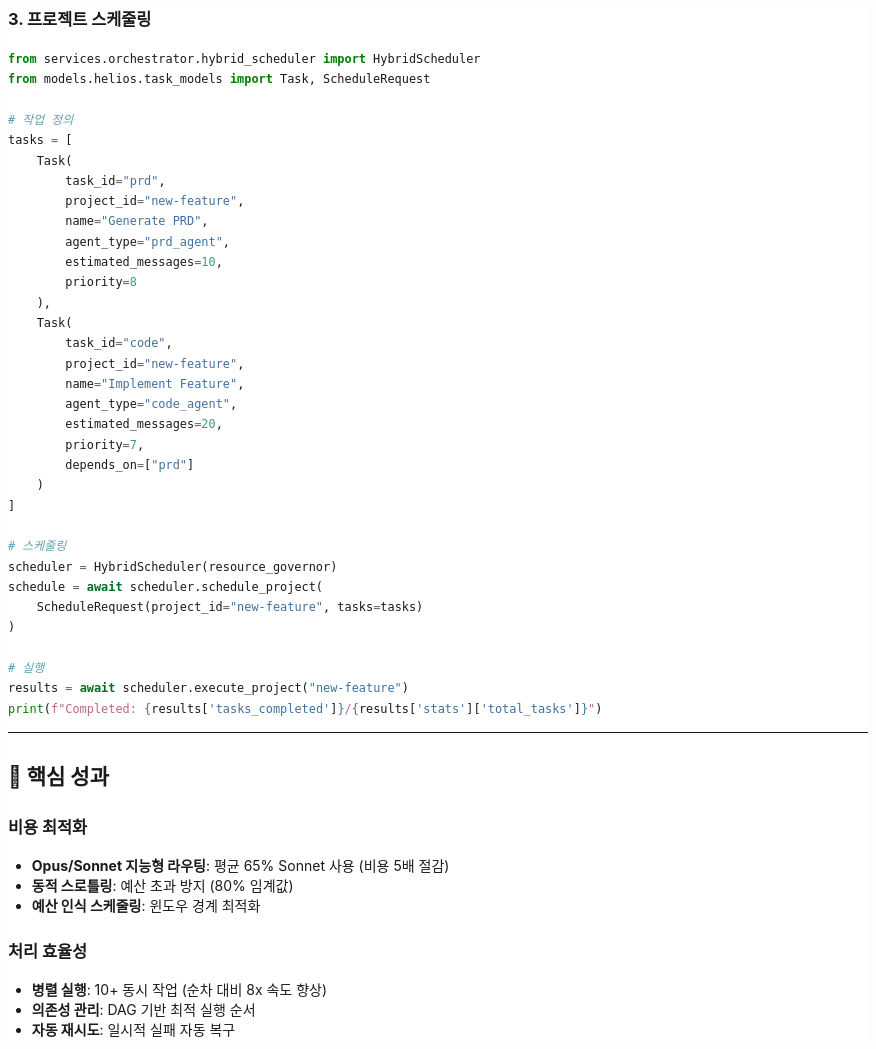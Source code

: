 ### 3. 프로젝트 스케줄링
```python
from services.orchestrator.hybrid_scheduler import HybridScheduler
from models.helios.task_models import Task, ScheduleRequest

# 작업 정의
tasks = [
    Task(
        task_id="prd",
        project_id="new-feature",
        name="Generate PRD",
        agent_type="prd_agent",
        estimated_messages=10,
        priority=8
    ),
    Task(
        task_id="code",
        project_id="new-feature",
        name="Implement Feature",
        agent_type="code_agent",
        estimated_messages=20,
        priority=7,
        depends_on=["prd"]
    )
]

# 스케줄링
scheduler = HybridScheduler(resource_governor)
schedule = await scheduler.schedule_project(
    ScheduleRequest(project_id="new-feature", tasks=tasks)
)

# 실행
results = await scheduler.execute_project("new-feature")
print(f"Completed: {results['tasks_completed']}/{results['stats']['total_tasks']}")
```

---

## 🎯 핵심 성과

### 비용 최적화
- **Opus/Sonnet 지능형 라우팅**: 평균 65% Sonnet 사용 (비용 5배 절감)
- **동적 스로틀링**: 예산 초과 방지 (80% 임계값)
- **예산 인식 스케줄링**: 윈도우 경계 최적화

### 처리 효율성
- **병렬 실행**: 10+ 동시 작업 (순차 대비 8x 속도 향상)
- **의존성 관리**: DAG 기반 최적 실행 순서
- **자동 재시도**: 일시적 실패 자동 복구
